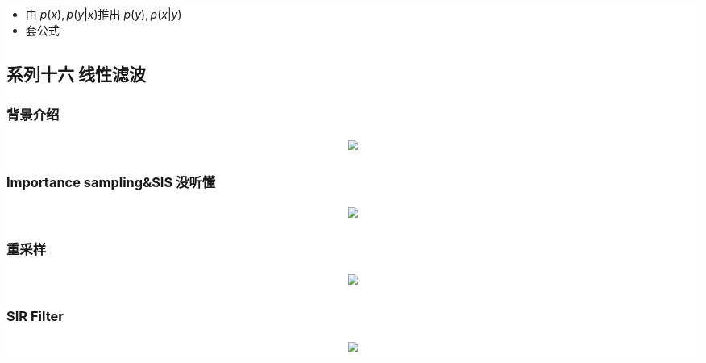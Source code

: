 - 由 $p(x),p(y|x)$推出 $p(y),p(x|y)$
- 套公式

## 系列十六 线性滤波

### 背景介绍

<p align="center">
  <img src="https://gitee.com/echisenyang/GiteeForUpicUse/raw/master/uPic/JpLkuK.jpg" style="zoom:80%" />
</p>

### Importance sampling&SIS 没听懂

<p align="center">
  <img src="https://gitee.com/echisenyang/GiteeForUpicUse/raw/master/uPic/J6MwOX.jpg" style="zoom:80%" />
</p>

### 重采样

<p align="center">
  <img src="https://gitee.com/echisenyang/GiteeForUpicUse/raw/master/uPic/nSzzMm.jpg" style="zoom:80%" />
</p>

### SIR Filter

<p align="center">
  <img src="https://gitee.com/echisenyang/GiteeForUpicUse/raw/master/uPic/WH1ruE.jpg" style="zoom:80%" />
</p>